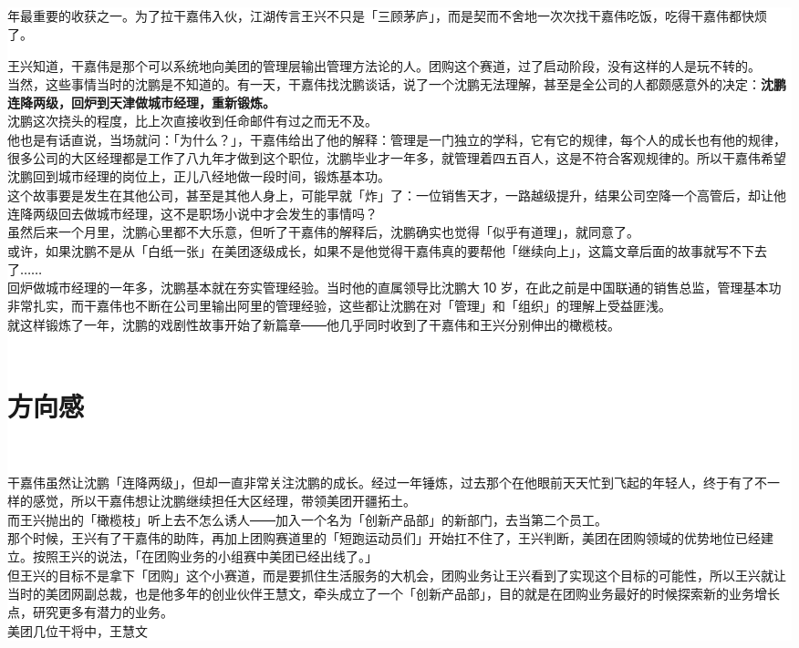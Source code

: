 年最重要的收获之一。为了拉干嘉伟入伙，江湖传言王兴不只是「三顾茅庐」，而是契而不舍地一次次找干嘉伟吃饭，吃得干嘉伟都快烦了。</section><section>王兴知道，干嘉伟是那个可以系统地向美团的管理层输出管理方法论的人。团购这个赛道，过了启动阶段，没有这样的人是玩不转的。</section><section>当然，这些事情当时的沈鹏是不知道的。有一天，干嘉伟找沈鹏谈话，说了一个沈鹏无法理解，甚至是全公司的人都颇感意外的决定：<strong>沈鹏连降两级，回炉到天津做城市经理，重新锻炼。</strong></section><section>沈鹏这次挠头的程度，比上次直接收到任命邮件有过之而无不及。</section><section>他也是有话直说，当场就问：「为什么？」，干嘉伟给出了他的解释：管理是一门独立的学科，它有它的规律，每个人的成长也有他的规律，很多公司的大区经理都是工作了八九年才做到这个职位，沈鹏毕业才一年多，就管理着四五百人，这是不符合客观规律的。所以干嘉伟希望沈鹏回到城市经理的岗位上，正儿八经地做一段时间，锻炼基本功。</section><section>这个故事要是发生在其他公司，甚至是其他人身上，可能早就「炸」了：一位销售天才，一路越级提升，结果公司空降一个高管后，却让他连降两级回去做城市经理，这不是职场小说中才会发生的事情吗？</section><section>虽然后来一个月里，沈鹏心里都不大乐意，但听了干嘉伟的解释后，沈鹏确实也觉得「似乎有道理」，就同意了。</section><section>或许，如果沈鹏不是从「白纸一张」在美团逐级成长，如果不是他觉得干嘉伟真的要帮他「继续向上」，这篇文章后面的故事就写不下去了……</section><section>回炉做城市经理的一年多，沈鹏基本就在夯实管理经验。当时他的直属领导比沈鹏大 10 岁，在此之前是中国联通的销售总监，管理基本功非常扎实，而干嘉伟也不断在公司里输出阿里的管理经验，这些都让沈鹏在对「管理」和「组织」的理解上受益匪浅。</section><section>就这样锻炼了一年，沈鹏的戏剧性故事开始了新篇章——他几乎同时收到了干嘉伟和王兴分别伸出的橄榄枝。&nbsp;</section><section>&nbsp;</section><section></section><h1>方向感</h1><p>&nbsp;</p><section>干嘉伟虽然让沈鹏「连降两级」，但却一直非常关注沈鹏的成长。经过一年锤炼，过去那个在他眼前天天忙到飞起的年轻人，终于有了不一样的感觉，所以干嘉伟想让沈鹏继续担任大区经理，带领美团开疆拓土。<br></section><section>而王兴抛出的「橄榄枝」听上去不怎么诱人——加入一个名为「创新产品部」的新部门，去当第二个员工。</section><section>那个时候，王兴有了干嘉伟的助阵，再加上团购赛道里的「短跑运动员们」开始扛不住了，王兴判断，美团在团购领域的优势地位已经建立。按照王兴的说法，「在团购业务的小组赛中美团已经出线了。」</section><section>但王兴的目标不是拿下「团购」这个小赛道，而是要抓住生活服务的大机会，团购业务让王兴看到了实现这个目标的可能性，所以王兴就让当时的美团网副总裁，也是他多年的创业伙伴王慧文，牵头成立了一个「创新产品部」，目的就是在团购业务最好的时候探索新的业务增长点，研究更多有潜力的业务。</section><section>美团几位干将中，王慧文